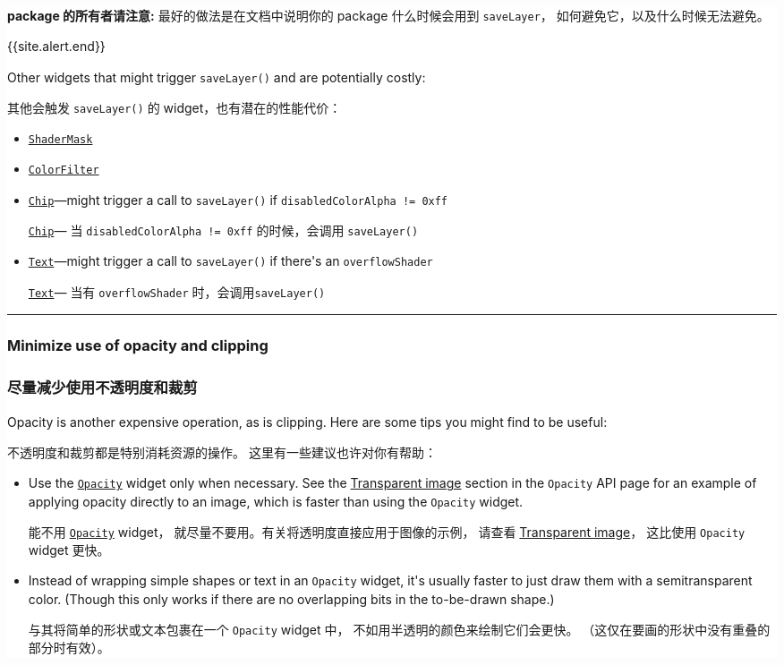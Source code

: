   **package 的所有者请注意:**
  最好的做法是在文档中说明你的 package 什么时候会用到 `saveLayer`，
  如何避免它，以及什么时候无法避免。

{{site.alert.end}}

Other widgets that might trigger `saveLayer()`
and are potentially costly:

其他会触发 `saveLayer()` 的 widget，也有潜在的性能代价：

* [`ShaderMask`][]
* [`ColorFilter`][]
* [`Chip`][]&mdash;might trigger a call to `saveLayer()` if
  `disabledColorAlpha != 0xff`

  [`Chip`][]&mdash;
  当 `disabledColorAlpha != 0xff` 的时候，会调用 `saveLayer()`

* [`Text`][]&mdash;might trigger a call to `saveLayer()`
  if there's an `overflowShader`

  [`Text`][]&mdash;
  当有 `overflowShader` 时，会调用`saveLayer()`

[`Chip`]: {{site.api}}/flutter/material/Chip-class.html
[`ColorFilter`]: {{site.api}}/flutter/dart-ui/ColorFilter-class.html
[`FadeInImage`]: {{site.api}}/flutter/widgets/FadeInImage-class.html
[`Opacity`]: {{site.api}}/flutter/widgets/Opacity-class.html
[`ShaderMask`]: {{site.api}}/flutter/widgets/ShaderMask-class.html
[`Text`]: {{site.api}}/flutter/widgets/Text-class.html
[Transparent image]: {{site.api}}/flutter/widgets/Opacity-class.html#transparent-image

---

### Minimize use of opacity and clipping

### 尽量减少使用不透明度和裁剪

Opacity is another expensive operation, as is clipping.
Here are some tips you might find to be useful:

不透明度和裁剪都是特别消耗资源的操作。
这里有一些建议也许对你有帮助：

* Use the [`Opacity`][] widget only when necessary.
  See the [Transparent image][] section in the `Opacity`
  API page for an example of applying opacity directly
  to an image, which is faster than using the `Opacity`
  widget.

  能不用 [`Opacity`][] widget，
  就尽量不要用。有关将透明度直接应用于图像的示例，
  请查看 [Transparent image][]，
  这比使用 `Opacity` widget 更快。

* Instead of wrapping simple shapes or text
  in an `Opacity` widget, it's usually faster to
  just draw them with a semitransparent color.
  (Though this only works if there are no overlapping
  bits in the to-be-drawn shape.)

  与其将简单的形状或文本包裹在一个 `Opacity` widget 中，
  不如用半透明的颜色来绘制它们会更快。
  （这仅在要画的形状中没有重叠的部分时有效）。


[Flutter Gallery]: {{site.gallery}}
[web-perf-1]: {{site.flutter-medium}}/optimizing-performance-in-flutter-web-apps-with-tree-shaking-and-deferred-loading-535fbe3cd674
[web-perf-2]: {{site.flutter-medium}}/improving-perceived-performance-with-image-placeholders-precaching-and-disabled-navigation-6b3601087a2b
[web-perf-3]: {{site.flutter-medium}}/building-performant-flutter-widgets-3b2558aa08fa
[`flutter_lints`]: {{site.pub-pkg}}/flutter_lints
[`flutter_lints` migration guide]: {{site.url}}/release/breaking-changes/flutter-lints-package#migration-guide
[Performance considerations]: {{site.api}}/flutter/widgets/StatefulWidget-class.html#performance-considerations
[source code for `SlideTransition`]: {{site.repo.flutter}}/blob/master/packages/flutter/lib/src/widgets/transitions.dart#L168
[`StatefulWidget`]: {{site.api}}/flutter/widgets/StatefulWidget-class.html
[`StatelessWidget`]: {{site.api}}/flutter/widgets/StatelessWidget-class.html
[`TransitionBuilder`]: {{site.api}}/flutter/widgets/TransitionBuilder.html
[Widgets vs helper methods]: {{site.youtube-site}}/watch?v=IOyq-eTRhvo
[DevTools timeline]: {{site.url}}/tools/devtools/performance#timeline-events-tab
[Cookbook]: {{site.url}}/cookbook
[Creating a `ListView` that loads one page at a time]: {{site.medium}}/saugo360/flutter-creating-a-listview-that-loads-one-page-at-a-time-c5c91b6fabd3
[`Listview.builder`]: {{site.api}}/flutter/widgets/ListView/ListView.builder.html
[Working with long lists]: {{site.url}}/cookbook/lists/long-lists
[Flutter architectural overview]: {{site.url}}/resources/architectural-overview
[how layout and constraints work]: {{site.url}}/ui/layout/constraints
[layout and rendering]: {{site.url}}/resources/architectural-overview#layout-and-rendering
[stack trace]: {{site.url}}/tools/devtools/cpu-profiler#flame-chart
[Track layouts option]: {{site.url}}/tools/devtools/performance#track-layouts
[profile mode]: {{site.url}}/testing/build-modes#profile
[Why 60fps?]: https://www.bilibili.com/video/BV1b441157sA/
[Child elements' lifecycle]: {{site.api}}/flutter/widgets/ListView-class.html#child-elements-lifecycle
[`CustomPainter`]: {{site.api}}/flutter/rendering/CustomPainter-class.html
[DevTools Performance view]: {{site.url}}/tools/devtools/performance
[Performance optimizations]: {{site.api}}/flutter/widgets/AnimatedBuilder-class.html#performance-optimizations
[Performance considerations for opacity animation]: {{site.api}}/flutter/widgets/Opacity-class.html#performance-considerations-for-opacity-animation
[`RenderObject`]: {{site.api}}/flutter/rendering/RenderObject-class.html